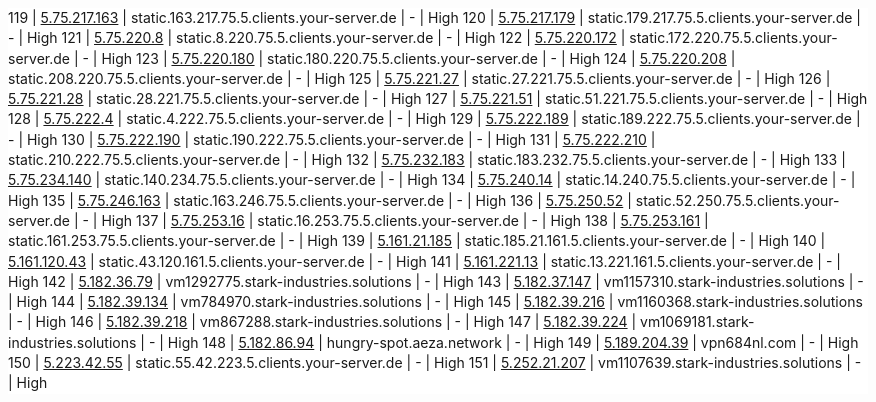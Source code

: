 119 | [5.75.217.163](https://vuldb.com/?ip.5.75.217.163) | static.163.217.75.5.clients.your-server.de | - | High
120 | [5.75.217.179](https://vuldb.com/?ip.5.75.217.179) | static.179.217.75.5.clients.your-server.de | - | High
121 | [5.75.220.8](https://vuldb.com/?ip.5.75.220.8) | static.8.220.75.5.clients.your-server.de | - | High
122 | [5.75.220.172](https://vuldb.com/?ip.5.75.220.172) | static.172.220.75.5.clients.your-server.de | - | High
123 | [5.75.220.180](https://vuldb.com/?ip.5.75.220.180) | static.180.220.75.5.clients.your-server.de | - | High
124 | [5.75.220.208](https://vuldb.com/?ip.5.75.220.208) | static.208.220.75.5.clients.your-server.de | - | High
125 | [5.75.221.27](https://vuldb.com/?ip.5.75.221.27) | static.27.221.75.5.clients.your-server.de | - | High
126 | [5.75.221.28](https://vuldb.com/?ip.5.75.221.28) | static.28.221.75.5.clients.your-server.de | - | High
127 | [5.75.221.51](https://vuldb.com/?ip.5.75.221.51) | static.51.221.75.5.clients.your-server.de | - | High
128 | [5.75.222.4](https://vuldb.com/?ip.5.75.222.4) | static.4.222.75.5.clients.your-server.de | - | High
129 | [5.75.222.189](https://vuldb.com/?ip.5.75.222.189) | static.189.222.75.5.clients.your-server.de | - | High
130 | [5.75.222.190](https://vuldb.com/?ip.5.75.222.190) | static.190.222.75.5.clients.your-server.de | - | High
131 | [5.75.222.210](https://vuldb.com/?ip.5.75.222.210) | static.210.222.75.5.clients.your-server.de | - | High
132 | [5.75.232.183](https://vuldb.com/?ip.5.75.232.183) | static.183.232.75.5.clients.your-server.de | - | High
133 | [5.75.234.140](https://vuldb.com/?ip.5.75.234.140) | static.140.234.75.5.clients.your-server.de | - | High
134 | [5.75.240.14](https://vuldb.com/?ip.5.75.240.14) | static.14.240.75.5.clients.your-server.de | - | High
135 | [5.75.246.163](https://vuldb.com/?ip.5.75.246.163) | static.163.246.75.5.clients.your-server.de | - | High
136 | [5.75.250.52](https://vuldb.com/?ip.5.75.250.52) | static.52.250.75.5.clients.your-server.de | - | High
137 | [5.75.253.16](https://vuldb.com/?ip.5.75.253.16) | static.16.253.75.5.clients.your-server.de | - | High
138 | [5.75.253.161](https://vuldb.com/?ip.5.75.253.161) | static.161.253.75.5.clients.your-server.de | - | High
139 | [5.161.21.185](https://vuldb.com/?ip.5.161.21.185) | static.185.21.161.5.clients.your-server.de | - | High
140 | [5.161.120.43](https://vuldb.com/?ip.5.161.120.43) | static.43.120.161.5.clients.your-server.de | - | High
141 | [5.161.221.13](https://vuldb.com/?ip.5.161.221.13) | static.13.221.161.5.clients.your-server.de | - | High
142 | [5.182.36.79](https://vuldb.com/?ip.5.182.36.79) | vm1292775.stark-industries.solutions | - | High
143 | [5.182.37.147](https://vuldb.com/?ip.5.182.37.147) | vm1157310.stark-industries.solutions | - | High
144 | [5.182.39.134](https://vuldb.com/?ip.5.182.39.134) | vm784970.stark-industries.solutions | - | High
145 | [5.182.39.216](https://vuldb.com/?ip.5.182.39.216) | vm1160368.stark-industries.solutions | - | High
146 | [5.182.39.218](https://vuldb.com/?ip.5.182.39.218) | vm867288.stark-industries.solutions | - | High
147 | [5.182.39.224](https://vuldb.com/?ip.5.182.39.224) | vm1069181.stark-industries.solutions | - | High
148 | [5.182.86.94](https://vuldb.com/?ip.5.182.86.94) | hungry-spot.aeza.network | - | High
149 | [5.189.204.39](https://vuldb.com/?ip.5.189.204.39) | vpn684nl.com | - | High
150 | [5.223.42.55](https://vuldb.com/?ip.5.223.42.55) | static.55.42.223.5.clients.your-server.de | - | High
151 | [5.252.21.207](https://vuldb.com/?ip.5.252.21.207) | vm1107639.stark-industries.solutions | - | High